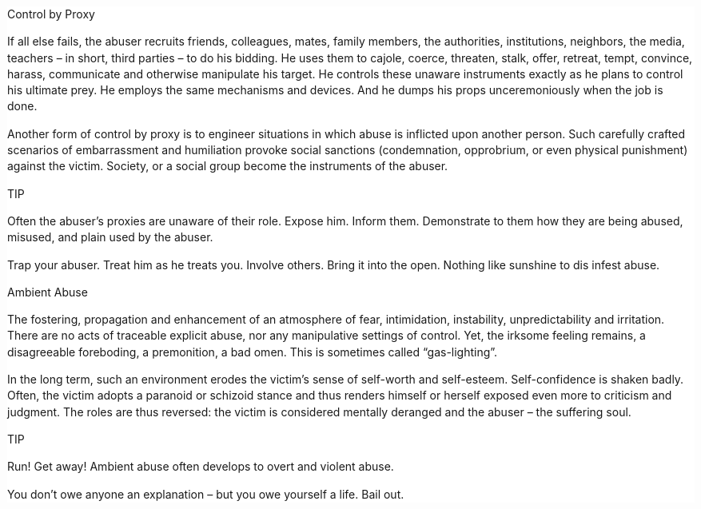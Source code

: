 Control by Proxy

If all else fails, the abuser recruits friends, colleagues, mates, family members, the authorities, institutions, neighbors, the media, teachers &#8211; in short, third parties &#8211; to do his bidding. He uses them to cajole, coerce, threaten, stalk, offer, retreat, tempt, convince, harass, communicate and otherwise manipulate his target. He controls these unaware instruments exactly as he plans to control his ultimate prey. He employs the same mechanisms and devices. And he dumps his props unceremoniously when the job is done.

Another form of control by proxy is to engineer situations in which abuse is inflicted upon another person. Such carefully crafted scenarios of embarrassment and humiliation provoke social sanctions (condemnation, opprobrium, or even physical punishment) against the victim. Society, or a social group become the instruments of the abuser.

TIP

Often the abuser&#8217;s proxies are unaware of their role. Expose him. Inform them. Demonstrate to them how they are being abused, misused, and plain used by the abuser.

Trap your abuser. Treat him as he treats you. Involve others. Bring it into the open. Nothing like sunshine to dis infest abuse.

Ambient Abuse

The fostering, propagation and enhancement of an atmosphere of fear, intimidation, instability, unpredictability and irritation. There are no acts of traceable explicit abuse, nor any manipulative settings of control. Yet, the irksome feeling remains, a disagreeable foreboding, a premonition, a bad omen. This is sometimes called &#8220;gas-lighting&#8221;.

In the long term, such an environment erodes the victim&#8217;s sense of self-worth and self-esteem. Self-confidence is shaken badly. Often, the victim adopts a paranoid or schizoid stance and thus renders himself or herself exposed even more to criticism and judgment. The roles are thus reversed: the victim is considered mentally deranged and the abuser &#8211; the suffering soul.

TIP

Run! Get away! Ambient abuse often develops to overt and violent abuse.

You don&#8217;t owe anyone an explanation &#8211; but you owe yourself a life. Bail out.